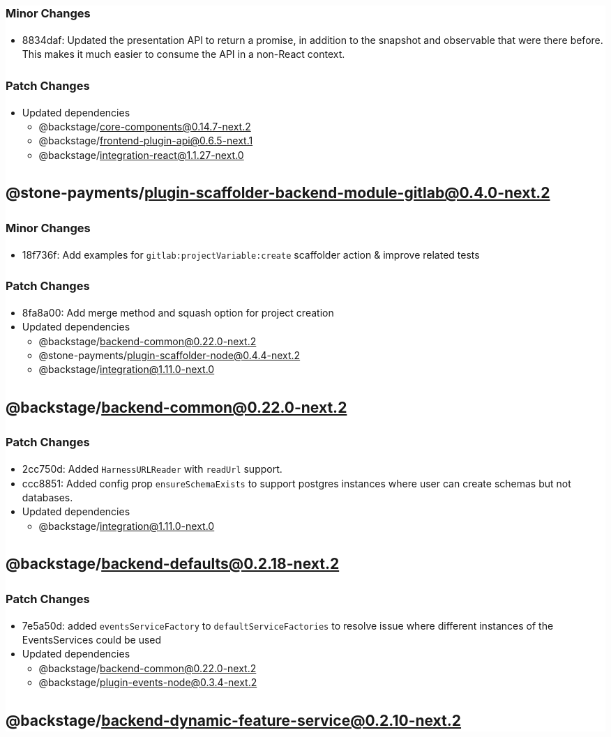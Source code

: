 ### Minor Changes

- 8834daf: Updated the presentation API to return a promise, in addition to the snapshot and observable that were there before. This makes it much easier to consume the API in a non-React context.

### Patch Changes

- Updated dependencies
  - @backstage/core-components@0.14.7-next.2
  - @backstage/frontend-plugin-api@0.6.5-next.1
  - @backstage/integration-react@1.1.27-next.0

## @stone-payments/plugin-scaffolder-backend-module-gitlab@0.4.0-next.2

### Minor Changes

- 18f736f: Add examples for `gitlab:projectVariable:create` scaffolder action & improve related tests

### Patch Changes

- 8fa8a00: Add merge method and squash option for project creation
- Updated dependencies
  - @backstage/backend-common@0.22.0-next.2
  - @stone-payments/plugin-scaffolder-node@0.4.4-next.2
  - @backstage/integration@1.11.0-next.0

## @backstage/backend-common@0.22.0-next.2

### Patch Changes

- 2cc750d: Added `HarnessURLReader` with `readUrl` support.
- ccc8851: Added config prop `ensureSchemaExists` to support postgres instances where user can create schemas but not databases.
- Updated dependencies
  - @backstage/integration@1.11.0-next.0

## @backstage/backend-defaults@0.2.18-next.2

### Patch Changes

- 7e5a50d: added `eventsServiceFactory` to `defaultServiceFactories` to resolve issue where different instances of the EventsServices could be used
- Updated dependencies
  - @backstage/backend-common@0.22.0-next.2
  - @backstage/plugin-events-node@0.3.4-next.2

## @backstage/backend-dynamic-feature-service@0.2.10-next.2
